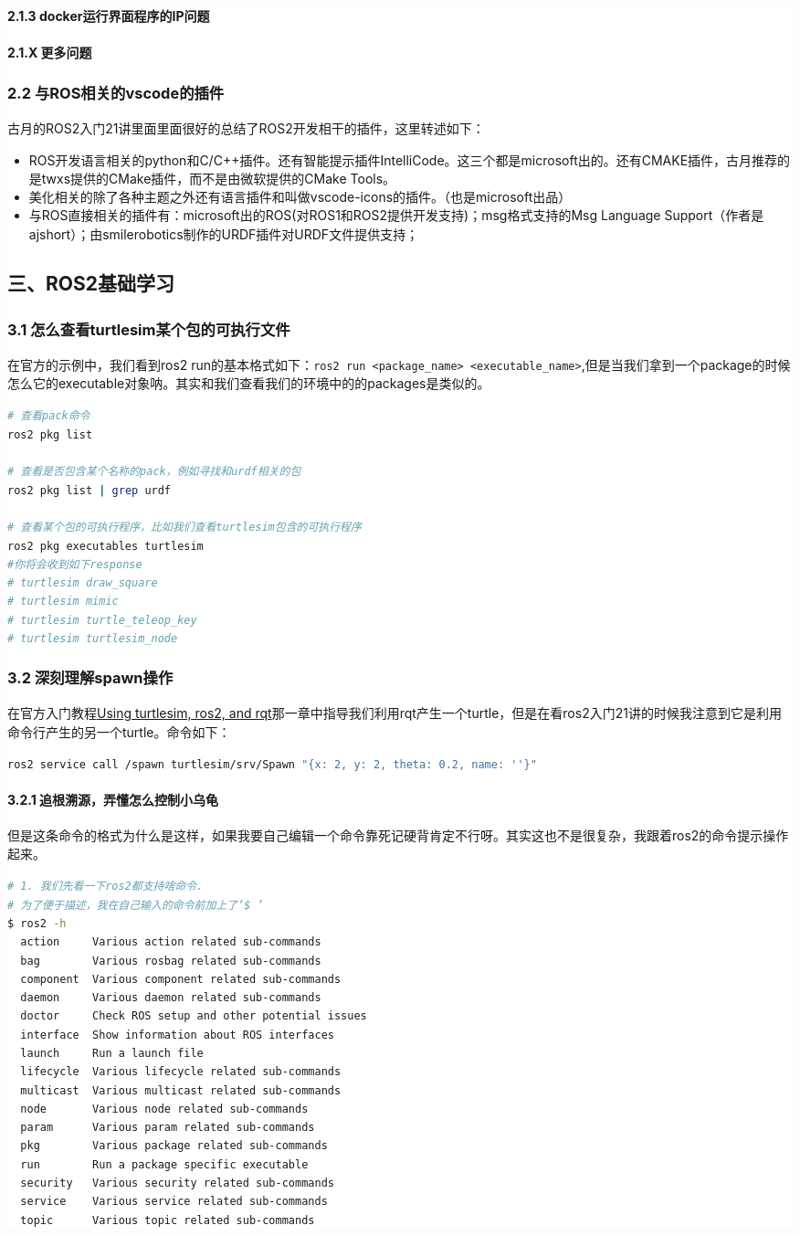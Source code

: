 
#### 2.1.3 docker运行界面程序的IP问题

#### 2.1.X 更多问题

### 2.2 与ROS相关的vscode的插件
古月的ROS2入门21讲里面里面很好的总结了ROS2开发相干的插件，这里转述如下：
* ROS开发语言相关的python和C/C++插件。还有智能提示插件IntelliCode。这三个都是microsoft出的。还有CMAKE插件，古月推荐的是twxs提供的CMake插件，而不是由微软提供的CMake Tools。
* 美化相关的除了各种主题之外还有语言插件和叫做vscode-icons的插件。（也是microsoft出品）
* 与ROS直接相关的插件有：microsoft出的ROS(对ROS1和ROS2提供开发支持)；msg格式支持的Msg Language Support（作者是ajshort）；由smilerobotics制作的URDF插件对URDF文件提供支持；

## 三、ROS2基础学习

### 3.1 怎么查看turtlesim某个包的可执行文件
在官方的示例中，我们看到ros2 run的基本格式如下：`ros2 run <package_name> <executable_name>`,但是当我们拿到一个package的时候怎么它的executable对象呐。其实和我们查看我们的环境中的的packages是类似的。
```bash
# 查看pack命令
ros2 pkg list

# 查看是否包含某个名称的pack，例如寻找和urdf相关的包
ros2 pkg list | grep urdf

# 查看某个包的可执行程序，比如我们查看turtlesim包含的可执行程序
ros2 pkg executables turtlesim
#你将会收到如下response
# turtlesim draw_square
# turtlesim mimic
# turtlesim turtle_teleop_key
# turtlesim turtlesim_node
```
### 3.2 深刻理解spawn操作
在官方入门教程[Using turtlesim, ros2, and rqt](https://docs.ros.org/en/humble/Tutorials/Beginner-CLI-Tools/Introducing-Turtlesim/Introducing-Turtlesim.html#)那一章中指导我们利用rqt产生一个turtle，但是在看ros2入门21讲的时候我注意到它是利用命令行产生的另一个turtle。命令如下：
```bash
ros2 service call /spawn turtlesim/srv/Spawn "{x: 2, y: 2, theta: 0.2, name: ''}"
```
#### 3.2.1 追根溯源，弄懂怎么控制小乌龟
但是这条命令的格式为什么是这样，如果我要自己编辑一个命令靠死记硬背肯定不行呀。其实这也不是很复杂，我跟着ros2的命令提示操作起来。
```bash
# 1. 我们先看一下ros2都支持啥命令. 
# 为了便于描述，我在自己输入的命令前加上了‘$ ’
$ ros2 -h
  action     Various action related sub-commands
  bag        Various rosbag related sub-commands
  component  Various component related sub-commands
  daemon     Various daemon related sub-commands
  doctor     Check ROS setup and other potential issues
  interface  Show information about ROS interfaces
  launch     Run a launch file
  lifecycle  Various lifecycle related sub-commands
  multicast  Various multicast related sub-commands
  node       Various node related sub-commands
  param      Various param related sub-commands
  pkg        Various package related sub-commands
  run        Run a package specific executable
  security   Various security related sub-commands
  service    Various service related sub-commands
  topic      Various topic related sub-commands
```